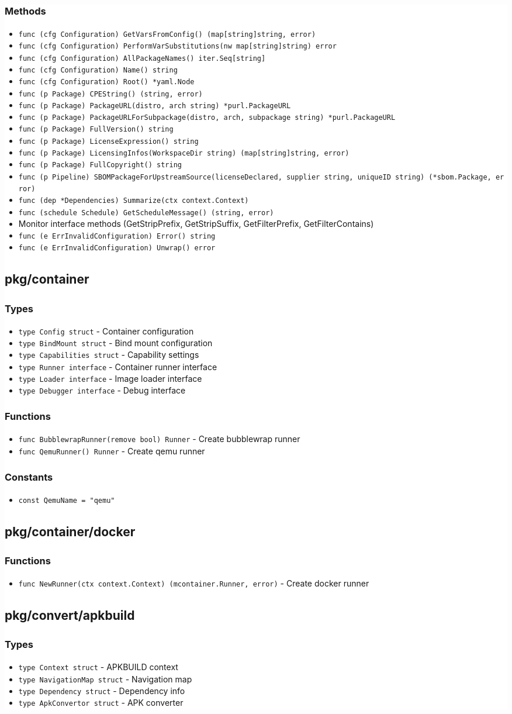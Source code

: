 ### Methods
- `func (cfg Configuration) GetVarsFromConfig() (map[string]string, error)`
- `func (cfg Configuration) PerformVarSubstitutions(nw map[string]string) error`
- `func (cfg Configuration) AllPackageNames() iter.Seq[string]`
- `func (cfg Configuration) Name() string`
- `func (cfg Configuration) Root() *yaml.Node`
- `func (p Package) CPEString() (string, error)`
- `func (p Package) PackageURL(distro, arch string) *purl.PackageURL`
- `func (p Package) PackageURLForSubpackage(distro, arch, subpackage string) *purl.PackageURL`
- `func (p Package) FullVersion() string`
- `func (p Package) LicenseExpression() string`
- `func (p Package) LicensingInfos(WorkspaceDir string) (map[string]string, error)`
- `func (p Package) FullCopyright() string`
- `func (p Pipeline) SBOMPackageForUpstreamSource(licenseDeclared, supplier string, uniqueID string) (*sbom.Package, error)`
- `func (dep *Dependencies) Summarize(ctx context.Context)`
- `func (schedule Schedule) GetScheduleMessage() (string, error)`
- Monitor interface methods (GetStripPrefix, GetStripSuffix, GetFilterPrefix, GetFilterContains)
- `func (e ErrInvalidConfiguration) Error() string`
- `func (e ErrInvalidConfiguration) Unwrap() error`

## pkg/container

### Types
- `type Config struct` - Container configuration
- `type BindMount struct` - Bind mount configuration
- `type Capabilities struct` - Capability settings
- `type Runner interface` - Container runner interface
- `type Loader interface` - Image loader interface
- `type Debugger interface` - Debug interface

### Functions
- `func BubblewrapRunner(remove bool) Runner` - Create bubblewrap runner
- `func QemuRunner() Runner` - Create qemu runner

### Constants
- `const QemuName = "qemu"`

## pkg/container/docker

### Functions
- `func NewRunner(ctx context.Context) (mcontainer.Runner, error)` - Create docker runner

## pkg/convert/apkbuild

### Types
- `type Context struct` - APKBUILD context
- `type NavigationMap struct` - Navigation map
- `type Dependency struct` - Dependency info
- `type ApkConvertor struct` - APK converter
